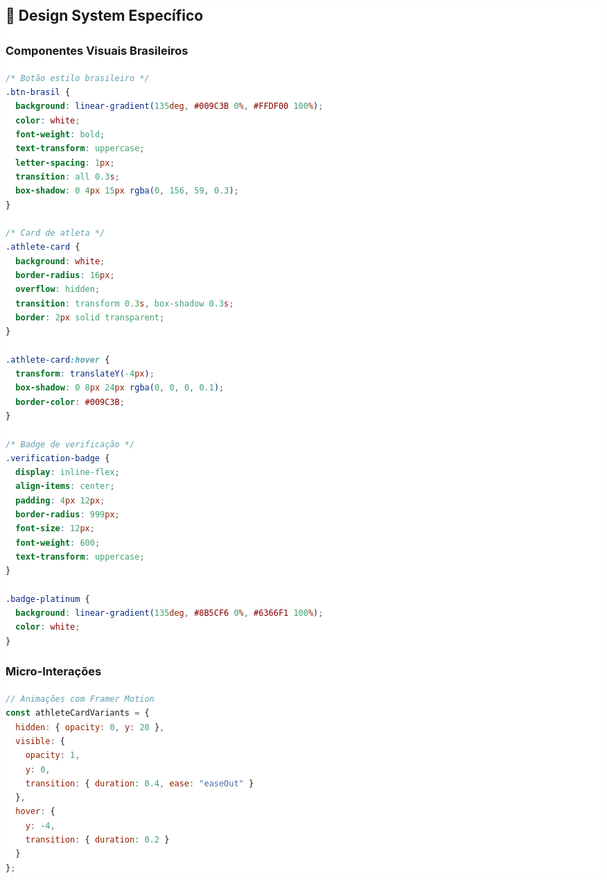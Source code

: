 
## 🎨 Design System Específico

### Componentes Visuais Brasileiros
```css
/* Botão estilo brasileiro */
.btn-brasil {
  background: linear-gradient(135deg, #009C3B 0%, #FFDF00 100%);
  color: white;
  font-weight: bold;
  text-transform: uppercase;
  letter-spacing: 1px;
  transition: all 0.3s;
  box-shadow: 0 4px 15px rgba(0, 156, 59, 0.3);
}

/* Card de atleta */
.athlete-card {
  background: white;
  border-radius: 16px;
  overflow: hidden;
  transition: transform 0.3s, box-shadow 0.3s;
  border: 2px solid transparent;
}

.athlete-card:hover {
  transform: translateY(-4px);
  box-shadow: 0 8px 24px rgba(0, 0, 0, 0.1);
  border-color: #009C3B;
}

/* Badge de verificação */
.verification-badge {
  display: inline-flex;
  align-items: center;
  padding: 4px 12px;
  border-radius: 999px;
  font-size: 12px;
  font-weight: 600;
  text-transform: uppercase;
}

.badge-platinum {
  background: linear-gradient(135deg, #8B5CF6 0%, #6366F1 100%);
  color: white;
}
```

### Micro-Interações
```javascript
// Animações com Framer Motion
const athleteCardVariants = {
  hidden: { opacity: 0, y: 20 },
  visible: { 
    opacity: 1, 
    y: 0,
    transition: { duration: 0.4, ease: "easeOut" }
  },
  hover: {
    y: -4,
    transition: { duration: 0.2 }
  }
};
```